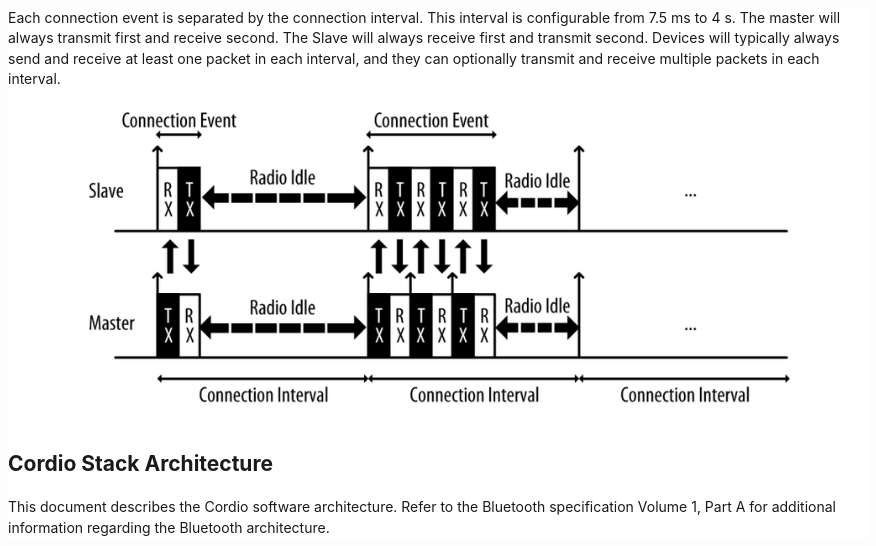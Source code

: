 Each connection event is separated by the connection interval. This interval is configurable from 7.5 ms to 4 s. The master will always transmit first and receive second. The Slave will always receive first and transmit second. Devices will typically always send and receive at least one packet in each interval, and they can optionally transmit and receive multiple packets in each interval.

![Connected](res/Connected.png)

## Cordio Stack Architecture

This document describes the Cordio software architecture. Refer to the Bluetooth specification Volume 1, Part A for additional information regarding the Bluetooth architecture.
